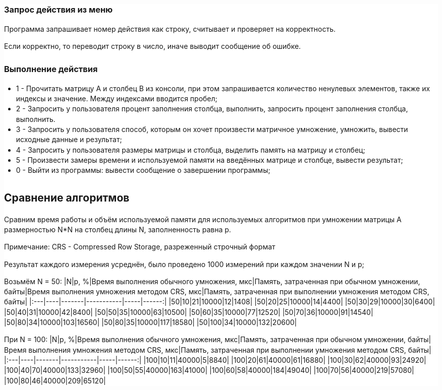 ### __Запрос действия из меню__

Программа запрашивает номер действия как строку, считывает и проверяет на корректность. 

Если корректно, то переводит строку в число, иначе выводит сообщение об ошибке.

### __Выполнение действия__

- 1 - Прочитать матрицу А и столбец B из консоли, при этом запрашивается количество ненулевых элементов, также их индексы и значение. Между индексами вводится пробел;
- 2 - Запросить у пользователя процент заполнения столбца, выполнить, запросить процент заполнения столбца, выполнить. 
- 3 - Запросить у пользователя способ, которым он хочет произвести матричное умножение, умножить, вывести исходные данные и результат;
- 4 - Запросить у пользователя размеры матрицы и столбца, выделить память на матрицу и столбец;
- 5 - Произвести замеры времени и используемой памяти на введённых матрице и столбце, вывести результат;
- 0 - Выйти из программы: вывести сообщение о завершении программы;

## __Сравнение алгоритмов__

Сравним время работы и объём используемой памяти для используемых алгоритмов при умножении матрицы A размерностью N*N на столбец длины N, заполненность равна p. 

Примечание: CRS - Compressed Row Storage, разреженный строчный формат

Результат каждого измерения усреднён, было проведено 1000 измерений при каждом значении N и p;

Возьмём N = 50:
|N|p, %|Время выполнения обычного умножения, мкс|Память, затраченная при обычном умножении, байты|Время выполнения умножения методом CRS, мкс|Память, затраченная при выполнении умножения методом CRS, байты|
|:---|----|-------|-----------|-----|------:|
|50|10|21|10000|12|1408|
|50|20|25|10000|14|4400|
|50|30|29|10000|30|6400|
|50|40|31|10000|42|8400|
|50|50|35|10000|63|10500|
|50|60|35|10000|77|12520|
|50|70|36|10000|91|14540|
|50|80|34|10000|103|16560|
|50|80|35|10000|117|18580|
|50|100|34|10000|132|20600|

При N = 100:
|N|p, %|Время выполнения обычного умножения, мкс|Память, затраченная при обычном умножении, байты|Время выполнения умножения методом CRS, мкс|Память, затраченная при выполнении умножения методом CRS, байты|
|:---|----|-------|-----------|-----|------:|
|100|10|11|40000|5|8840|
|100|20|61|40000|61|16880|
|100|30|62|40000|93|24920|
|100|40|70|40000|133|32960|
|100|50|55|40000|163|41000|
|100|60|58|40000|184|49040|
|100|70|56|40000|219|57080|
|100|80|46|40000|209|65120|
